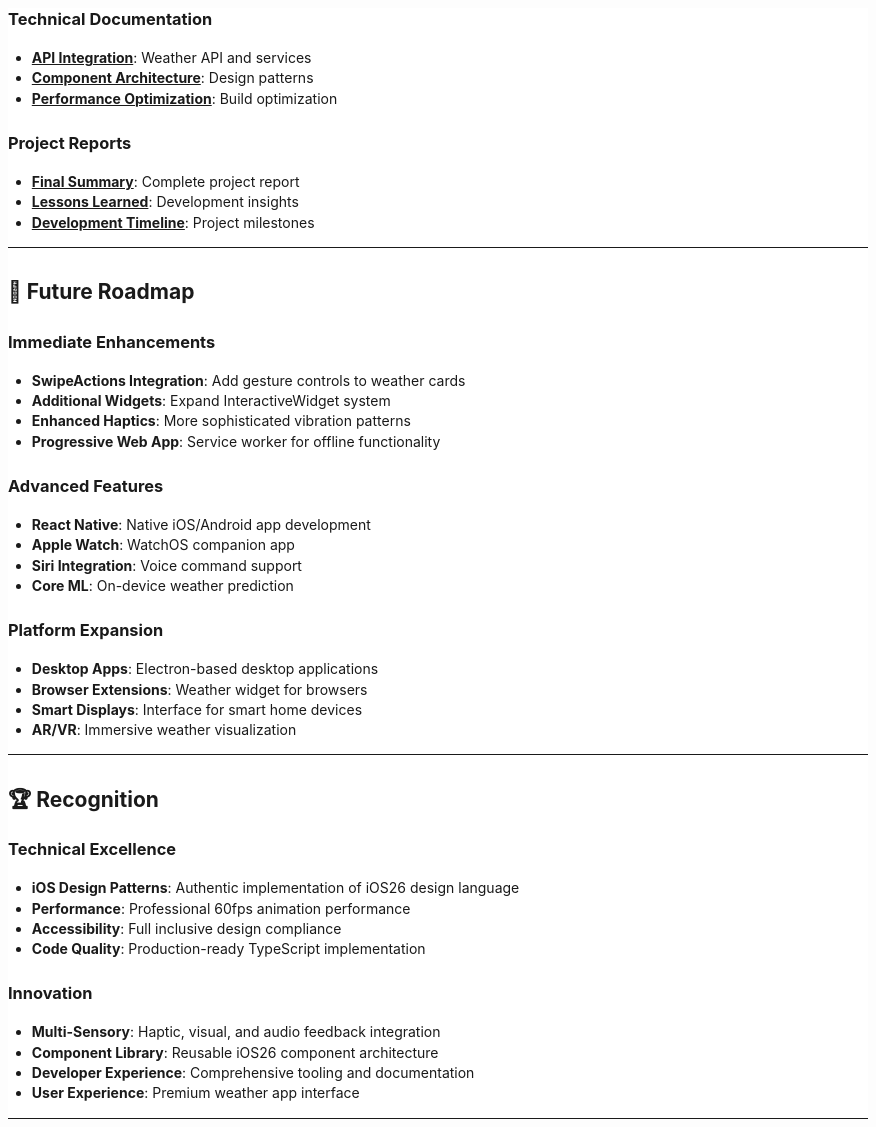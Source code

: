 ### **Technical Documentation**

- **[API Integration](./technical/API_INTEGRATION.md)**: Weather API and services
- **[Component Architecture](./technical/COMPONENT_ARCHITECTURE.md)**: Design patterns
- **[Performance Optimization](./technical/BUNDLE_OPTIMIZATION.md)**: Build optimization

### **Project Reports**

- **[Final Summary](./reports/FINAL_PROJECT_SUMMARY.md)**: Complete project report
- **[Lessons Learned](./reports/LESSONS_LEARNED.md)**: Development insights
- **[Development Timeline](./reports/DEVELOPMENT_TIMELINE.md)**: Project milestones

---

## 🔮 **Future Roadmap**

### **Immediate Enhancements**

- **SwipeActions Integration**: Add gesture controls to weather cards
- **Additional Widgets**: Expand InteractiveWidget system
- **Enhanced Haptics**: More sophisticated vibration patterns
- **Progressive Web App**: Service worker for offline functionality

### **Advanced Features**

- **React Native**: Native iOS/Android app development
- **Apple Watch**: WatchOS companion app
- **Siri Integration**: Voice command support
- **Core ML**: On-device weather prediction

### **Platform Expansion**

- **Desktop Apps**: Electron-based desktop applications
- **Browser Extensions**: Weather widget for browsers
- **Smart Displays**: Interface for smart home devices
- **AR/VR**: Immersive weather visualization

---

## 🏆 **Recognition**

### **Technical Excellence**

- **iOS Design Patterns**: Authentic implementation of iOS26 design language
- **Performance**: Professional 60fps animation performance
- **Accessibility**: Full inclusive design compliance
- **Code Quality**: Production-ready TypeScript implementation

### **Innovation**

- **Multi-Sensory**: Haptic, visual, and audio feedback integration
- **Component Library**: Reusable iOS26 component architecture
- **Developer Experience**: Comprehensive tooling and documentation
- **User Experience**: Premium weather app interface

---